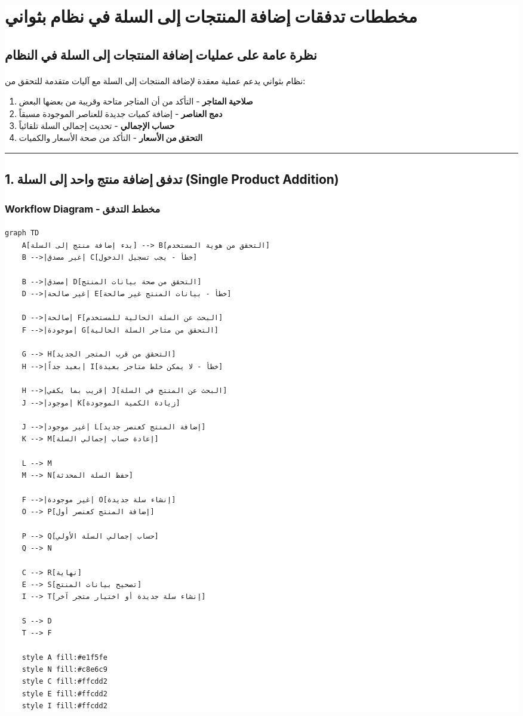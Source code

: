 # مخططات تدفقات إضافة المنتجات إلى السلة في نظام بثواني

## نظرة عامة على عمليات إضافة المنتجات إلى السلة في النظام

نظام بثواني يدعم عملية معقدة لإضافة المنتجات إلى السلة مع آليات متقدمة للتحقق من:

1. **صلاحية المتاجر** - التأكد من أن المتاجر متاحة وقريبة من بعضها البعض
2. **دمج العناصر** - إضافة كميات جديدة للعناصر الموجودة مسبقاً
3. **حساب الإجمالي** - تحديث إجمالي السلة تلقائياً
4. **التحقق من الأسعار** - التأكد من صحة الأسعار والكميات

---

## 1. تدفق إضافة منتج واحد إلى السلة (Single Product Addition)

### Workflow Diagram - مخطط التدفق

```mermaid
graph TD
    A[بدء إضافة منتج إلى السلة] --> B[التحقق من هوية المستخدم]
    B -->|غير مصدق| C[خطأ - يجب تسجيل الدخول]

    B -->|مصدق| D[التحقق من صحة بيانات المنتج]
    D -->|غير صالحة| E[خطأ - بيانات المنتج غير صالحة]

    D -->|صالحة| F[البحث عن السلة الحالية للمستخدم]
    F -->|موجودة| G[التحقق من متاجر السلة الحالية]

    G --> H[التحقق من قرب المتجر الجديد]
    H -->|بعيد جداً| I[خطأ - لا يمكن خلط متاجر بعيدة]

    H -->|قريب بما يكفي| J[البحث عن المنتج في السلة]
    J -->|موجود| K[زيادة الكمية الموجودة]

    J -->|غير موجود| L[إضافة المنتج كعنصر جديد]
    K --> M[إعادة حساب إجمالي السلة]

    L --> M
    M --> N[حفظ السلة المحدثة]

    F -->|غير موجودة| O[إنشاء سلة جديدة]
    O --> P[إضافة المنتج كعنصر أول]

    P --> Q[حساب إجمالي السلة الأولي]
    Q --> N

    C --> R[نهاية]
    E --> S[تصحيح بيانات المنتج]
    I --> T[إنشاء سلة جديدة أو اختيار متجر آخر]

    S --> D
    T --> F

    style A fill:#e1f5fe
    style N fill:#c8e6c9
    style C fill:#ffcdd2
    style E fill:#ffcdd2
    style I fill:#ffcdd2
```
